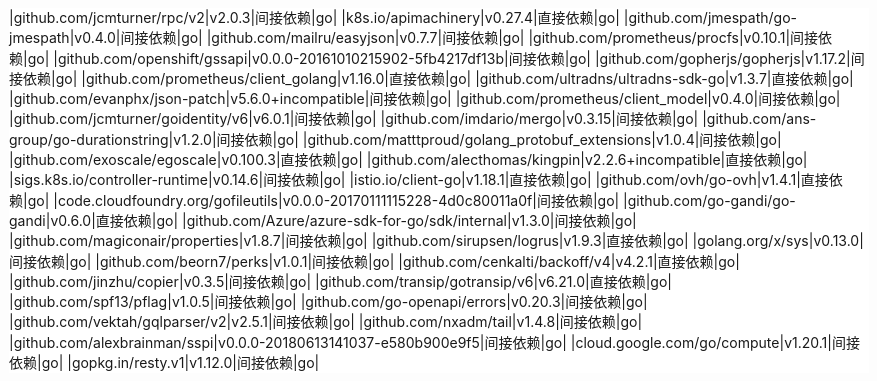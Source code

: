 |github.com/jcmturner/rpc/v2|v2.0.3|间接依赖|go|
|k8s.io/apimachinery|v0.27.4|直接依赖|go|
|github.com/jmespath/go-jmespath|v0.4.0|间接依赖|go|
|github.com/mailru/easyjson|v0.7.7|间接依赖|go|
|github.com/prometheus/procfs|v0.10.1|间接依赖|go|
|github.com/openshift/gssapi|v0.0.0-20161010215902-5fb4217df13b|间接依赖|go|
|github.com/gopherjs/gopherjs|v1.17.2|间接依赖|go|
|github.com/prometheus/client_golang|v1.16.0|直接依赖|go|
|github.com/ultradns/ultradns-sdk-go|v1.3.7|直接依赖|go|
|github.com/evanphx/json-patch|v5.6.0+incompatible|间接依赖|go|
|github.com/prometheus/client_model|v0.4.0|间接依赖|go|
|github.com/jcmturner/goidentity/v6|v6.0.1|间接依赖|go|
|github.com/imdario/mergo|v0.3.15|间接依赖|go|
|github.com/ans-group/go-durationstring|v1.2.0|间接依赖|go|
|github.com/matttproud/golang_protobuf_extensions|v1.0.4|间接依赖|go|
|github.com/exoscale/egoscale|v0.100.3|直接依赖|go|
|github.com/alecthomas/kingpin|v2.2.6+incompatible|直接依赖|go|
|sigs.k8s.io/controller-runtime|v0.14.6|间接依赖|go|
|istio.io/client-go|v1.18.1|直接依赖|go|
|github.com/ovh/go-ovh|v1.4.1|直接依赖|go|
|code.cloudfoundry.org/gofileutils|v0.0.0-20170111115228-4d0c80011a0f|间接依赖|go|
|github.com/go-gandi/go-gandi|v0.6.0|直接依赖|go|
|github.com/Azure/azure-sdk-for-go/sdk/internal|v1.3.0|间接依赖|go|
|github.com/magiconair/properties|v1.8.7|间接依赖|go|
|github.com/sirupsen/logrus|v1.9.3|直接依赖|go|
|golang.org/x/sys|v0.13.0|间接依赖|go|
|github.com/beorn7/perks|v1.0.1|间接依赖|go|
|github.com/cenkalti/backoff/v4|v4.2.1|直接依赖|go|
|github.com/jinzhu/copier|v0.3.5|间接依赖|go|
|github.com/transip/gotransip/v6|v6.21.0|直接依赖|go|
|github.com/spf13/pflag|v1.0.5|间接依赖|go|
|github.com/go-openapi/errors|v0.20.3|间接依赖|go|
|github.com/vektah/gqlparser/v2|v2.5.1|间接依赖|go|
|github.com/nxadm/tail|v1.4.8|间接依赖|go|
|github.com/alexbrainman/sspi|v0.0.0-20180613141037-e580b900e9f5|间接依赖|go|
|cloud.google.com/go/compute|v1.20.1|间接依赖|go|
|gopkg.in/resty.v1|v1.12.0|间接依赖|go|